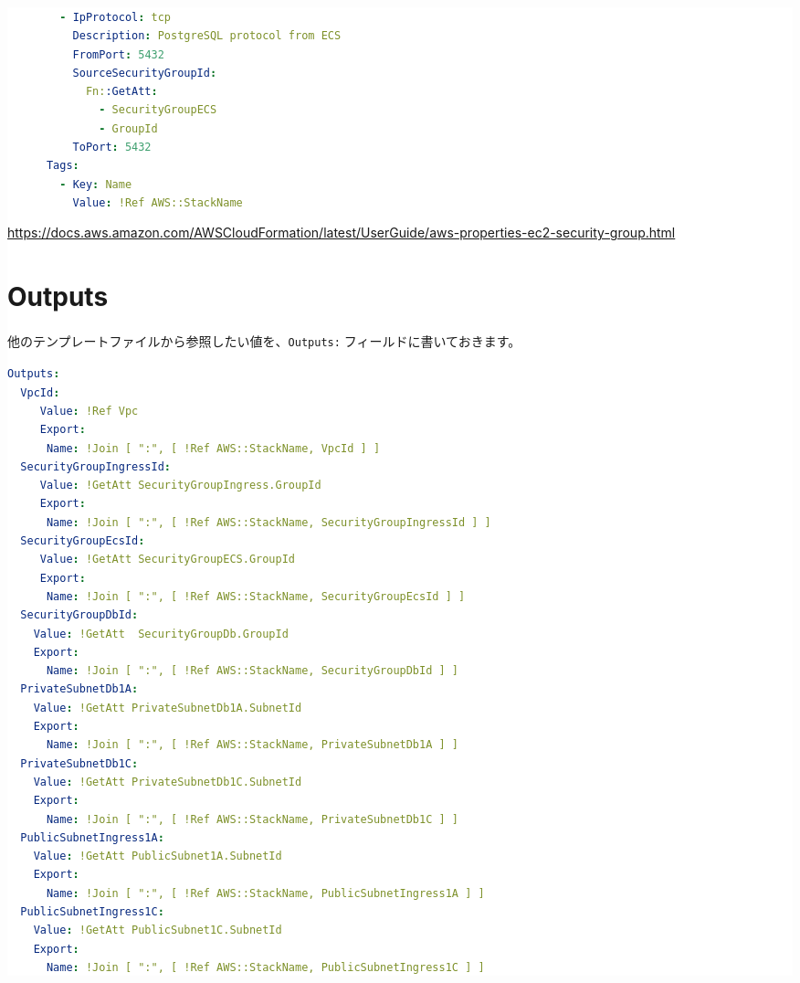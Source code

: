 ~~~yml:deploy/templates/cfn-base.yml
        - IpProtocol: tcp
          Description: PostgreSQL protocol from ECS
          FromPort: 5432
          SourceSecurityGroupId:
            Fn::GetAtt:
              - SecurityGroupECS
              - GroupId
          ToPort: 5432
      Tags:
        - Key: Name
          Value: !Ref AWS::StackName
~~~

https://docs.aws.amazon.com/AWSCloudFormation/latest/UserGuide/aws-properties-ec2-security-group.html



# Outputs

他のテンプレートファイルから参照したい値を、`Outputs:` フィールドに書いておきます。

~~~yml:deploy/templates/cfn-base.yml
Outputs:
  VpcId:
     Value: !Ref Vpc
     Export:
      Name: !Join [ ":", [ !Ref AWS::StackName, VpcId ] ]
  SecurityGroupIngressId:
     Value: !GetAtt SecurityGroupIngress.GroupId
     Export:
      Name: !Join [ ":", [ !Ref AWS::StackName, SecurityGroupIngressId ] ]
  SecurityGroupEcsId:
     Value: !GetAtt SecurityGroupECS.GroupId
     Export:
      Name: !Join [ ":", [ !Ref AWS::StackName, SecurityGroupEcsId ] ]
  SecurityGroupDbId:
    Value: !GetAtt  SecurityGroupDb.GroupId
    Export:
      Name: !Join [ ":", [ !Ref AWS::StackName, SecurityGroupDbId ] ]
  PrivateSubnetDb1A:
    Value: !GetAtt PrivateSubnetDb1A.SubnetId
    Export:
      Name: !Join [ ":", [ !Ref AWS::StackName, PrivateSubnetDb1A ] ]
  PrivateSubnetDb1C:
    Value: !GetAtt PrivateSubnetDb1C.SubnetId
    Export:
      Name: !Join [ ":", [ !Ref AWS::StackName, PrivateSubnetDb1C ] ]
  PublicSubnetIngress1A:
    Value: !GetAtt PublicSubnet1A.SubnetId
    Export:
      Name: !Join [ ":", [ !Ref AWS::StackName, PublicSubnetIngress1A ] ]
  PublicSubnetIngress1C:
    Value: !GetAtt PublicSubnet1C.SubnetId
    Export:
      Name: !Join [ ":", [ !Ref AWS::StackName, PublicSubnetIngress1C ] ]
~~~
